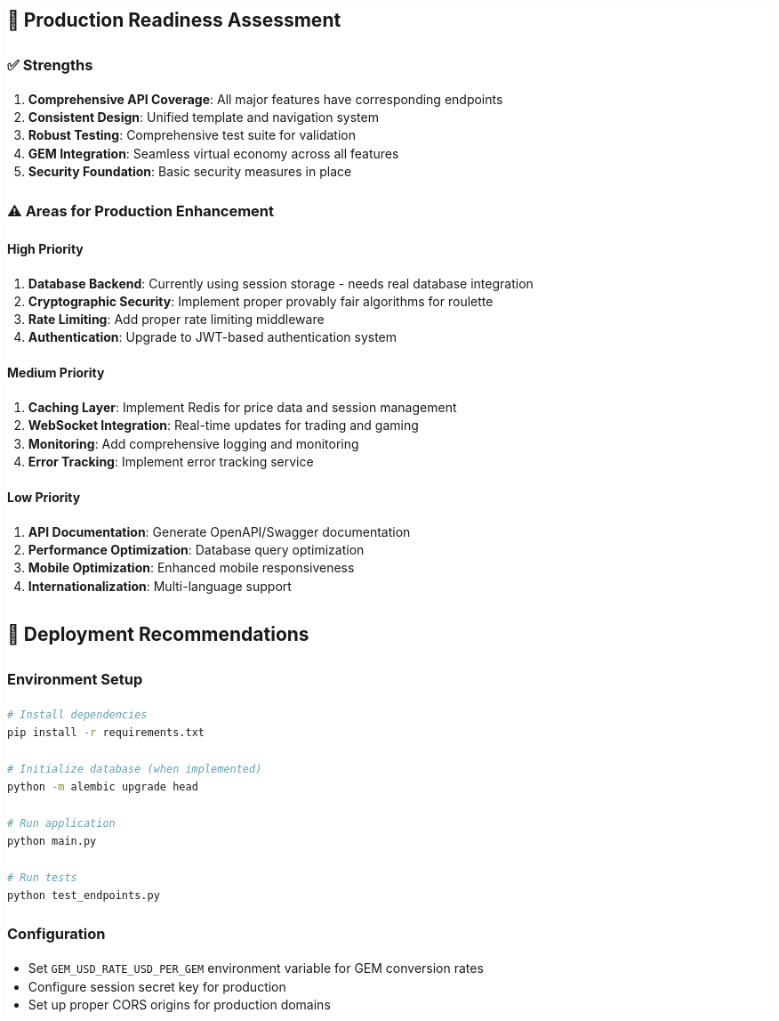 ## 🚀 Production Readiness Assessment

### ✅ Strengths
1. **Comprehensive API Coverage**: All major features have corresponding endpoints
2. **Consistent Design**: Unified template and navigation system
3. **Robust Testing**: Comprehensive test suite for validation
4. **GEM Integration**: Seamless virtual economy across all features
5. **Security Foundation**: Basic security measures in place

### ⚠️ Areas for Production Enhancement

#### High Priority
1. **Database Backend**: Currently using session storage - needs real database integration
2. **Cryptographic Security**: Implement proper provably fair algorithms for roulette
3. **Rate Limiting**: Add proper rate limiting middleware
4. **Authentication**: Upgrade to JWT-based authentication system

#### Medium Priority
1. **Caching Layer**: Implement Redis for price data and session management
2. **WebSocket Integration**: Real-time updates for trading and gaming
3. **Monitoring**: Add comprehensive logging and monitoring
4. **Error Tracking**: Implement error tracking service

#### Low Priority
1. **API Documentation**: Generate OpenAPI/Swagger documentation
2. **Performance Optimization**: Database query optimization
3. **Mobile Optimization**: Enhanced mobile responsiveness
4. **Internationalization**: Multi-language support

## 🔧 Deployment Recommendations

### Environment Setup
```bash
# Install dependencies
pip install -r requirements.txt

# Initialize database (when implemented)
python -m alembic upgrade head

# Run application
python main.py

# Run tests
python test_endpoints.py
```

### Configuration
- Set `GEM_USD_RATE_USD_PER_GEM` environment variable for GEM conversion rates
- Configure session secret key for production
- Set up proper CORS origins for production domains
